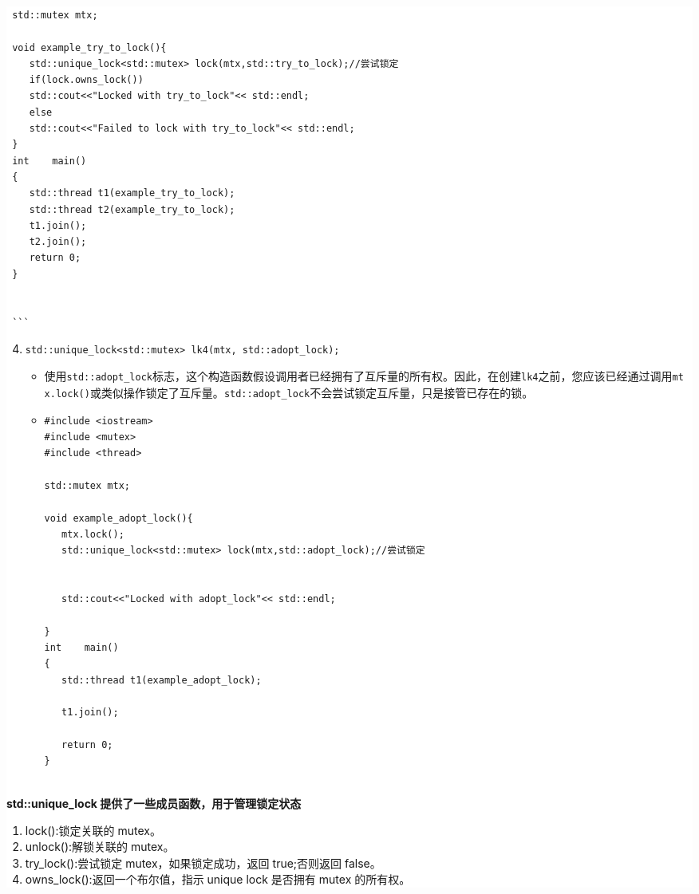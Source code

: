      std::mutex mtx;
     
     void example_try_to_lock(){
     	std::unique_lock<std::mutex> lock(mtx,std::try_to_lock);//尝试锁定 
     	if(lock.owns_lock())
     	std::cout<<"Locked with try_to_lock"<< std::endl;
     	else
     	std::cout<<"Failed to lock with try_to_lock"<< std::endl;
     }
     int	main()
     {
     	std::thread t1(example_try_to_lock);
     	std::thread t2(example_try_to_lock);
     	t1.join();
     	t2.join();
     	return 0;
     }
     
     
     ```
4. `std::unique_lock<std::mutex> lk4(mtx, std::adopt_lock);`
   - 使用`std::adopt_lock`标志，这个构造函数假设调用者已经拥有了互斥量的所有权。因此，在创建`lk4`之前，您应该已经通过调用`mtx.lock()`或类似操作锁定了互斥量。`std::adopt_lock`不会尝试锁定互斥量，只是接管已存在的锁。
   
   - ```
     #include <iostream>
     #include <mutex>
     #include <thread>
     
     std::mutex mtx;
     
     void example_adopt_lock(){
     	mtx.lock();
     	std::unique_lock<std::mutex> lock(mtx,std::adopt_lock);//尝试锁定 
     
     
     	std::cout<<"Locked with adopt_lock"<< std::endl;
     	
     }
     int	main()
     {
     	std::thread t1(example_adopt_lock);
     
     	t1.join();
     
     	return 0;
     }
     
     
     ```
   
     

**std::unique_lock 提供了一些成员函数，用于管理锁定状态**

1. lock():锁定关联的 mutex。
2. unlock():解锁关联的 mutex。
3. try_lock():尝试锁定 mutex，如果锁定成功，返回 true;否则返回 false。
4. owns_lock():返回一个布尔值，指示 unique lock 是否拥有 mutex 的所有权。 
